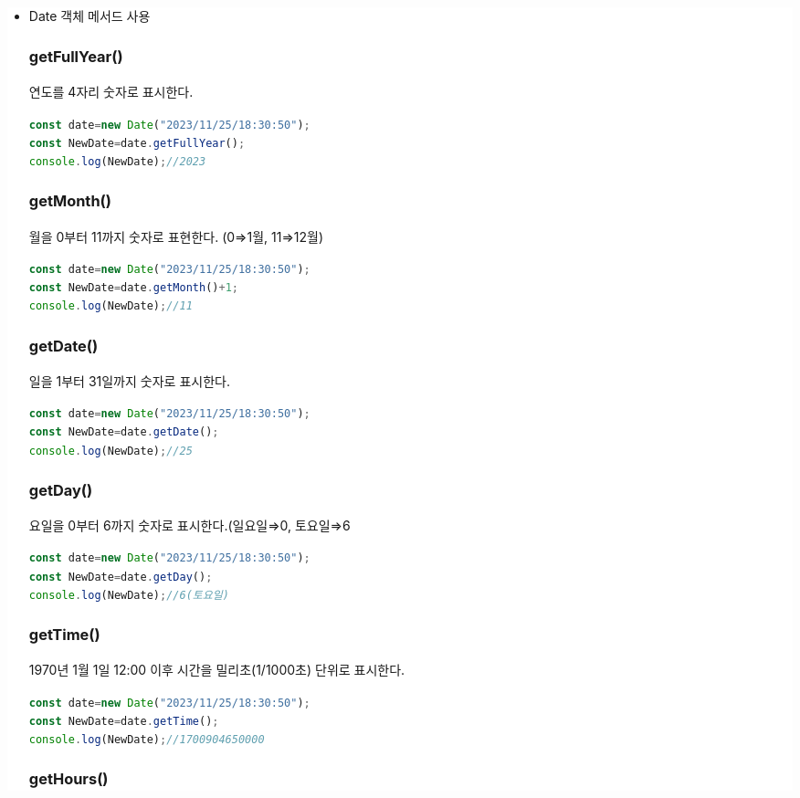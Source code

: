 - Date 객체 메서드 사용
    
    ### getFullYear()
    
    연도를 4자리 숫자로 표시한다.
    
    ```jsx
    const date=new Date("2023/11/25/18:30:50");
    const NewDate=date.getFullYear();
    console.log(NewDate);//2023
    ```
    
    ### getMonth()
    
    월을 0부터 11까지 숫자로 표현한다. (0⇒1월, 11⇒12월)
    
    ```jsx
    const date=new Date("2023/11/25/18:30:50");
    const NewDate=date.getMonth()+1;
    console.log(NewDate);//11
    ```
    
    ### getDate()
    
    일을 1부터 31일까지 숫자로 표시한다.
    
    ```jsx
    const date=new Date("2023/11/25/18:30:50");
    const NewDate=date.getDate();
    console.log(NewDate);//25
    ```
    
    ### getDay()
    
    요일을 0부터 6까지 숫자로 표시한다.(일요일⇒0, 토요일⇒6
    
    ```jsx
    const date=new Date("2023/11/25/18:30:50");
    const NewDate=date.getDay();
    console.log(NewDate);//6(토요일)
    ```
    
    ### getTime()
    
    1970년 1월 1일 12:00 이후 시간을 밀리초(1/1000초) 단위로 표시한다.
    
    ```jsx
    const date=new Date("2023/11/25/18:30:50");
    const NewDate=date.getTime();
    console.log(NewDate);//1700904650000
    ```
    
    ### getHours()
    